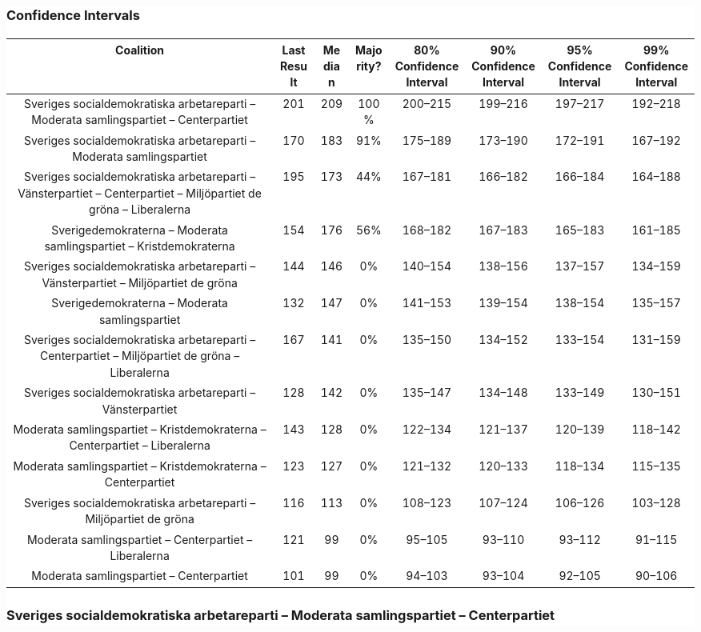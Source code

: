 ### Confidence Intervals

| Coalition | Last Result | Median | Majority? | 80% Confidence Interval | 90% Confidence Interval | 95% Confidence Interval | 99% Confidence Interval |
|:---------:|:-----------:|:------:|:---------:|:-----------------------:|:-----------------------:|:-----------------------:|:-----------------------:|
| Sveriges socialdemokratiska arbetareparti – Moderata samlingspartiet – Centerpartiet | 201 | 209 | 100% | 200–215 | 199–216 | 197–217 | 192–218 |
| Sveriges socialdemokratiska arbetareparti – Moderata samlingspartiet | 170 | 183 | 91% | 175–189 | 173–190 | 172–191 | 167–192 |
| Sveriges socialdemokratiska arbetareparti – Vänsterpartiet – Centerpartiet – Miljöpartiet de gröna – Liberalerna | 195 | 173 | 44% | 167–181 | 166–182 | 166–184 | 164–188 |
| Sverigedemokraterna – Moderata samlingspartiet – Kristdemokraterna | 154 | 176 | 56% | 168–182 | 167–183 | 165–183 | 161–185 |
| Sveriges socialdemokratiska arbetareparti – Vänsterpartiet – Miljöpartiet de gröna | 144 | 146 | 0% | 140–154 | 138–156 | 137–157 | 134–159 |
| Sverigedemokraterna – Moderata samlingspartiet | 132 | 147 | 0% | 141–153 | 139–154 | 138–154 | 135–157 |
| Sveriges socialdemokratiska arbetareparti – Centerpartiet – Miljöpartiet de gröna – Liberalerna | 167 | 141 | 0% | 135–150 | 134–152 | 133–154 | 131–159 |
| Sveriges socialdemokratiska arbetareparti – Vänsterpartiet | 128 | 142 | 0% | 135–147 | 134–148 | 133–149 | 130–151 |
| Moderata samlingspartiet – Kristdemokraterna – Centerpartiet – Liberalerna | 143 | 128 | 0% | 122–134 | 121–137 | 120–139 | 118–142 |
| Moderata samlingspartiet – Kristdemokraterna – Centerpartiet | 123 | 127 | 0% | 121–132 | 120–133 | 118–134 | 115–135 |
| Sveriges socialdemokratiska arbetareparti – Miljöpartiet de gröna | 116 | 113 | 0% | 108–123 | 107–124 | 106–126 | 103–128 |
| Moderata samlingspartiet – Centerpartiet – Liberalerna | 121 | 99 | 0% | 95–105 | 93–110 | 93–112 | 91–115 |
| Moderata samlingspartiet – Centerpartiet | 101 | 99 | 0% | 94–103 | 93–104 | 92–105 | 90–106 |

### Sveriges socialdemokratiska arbetareparti – Moderata samlingspartiet – Centerpartiet
